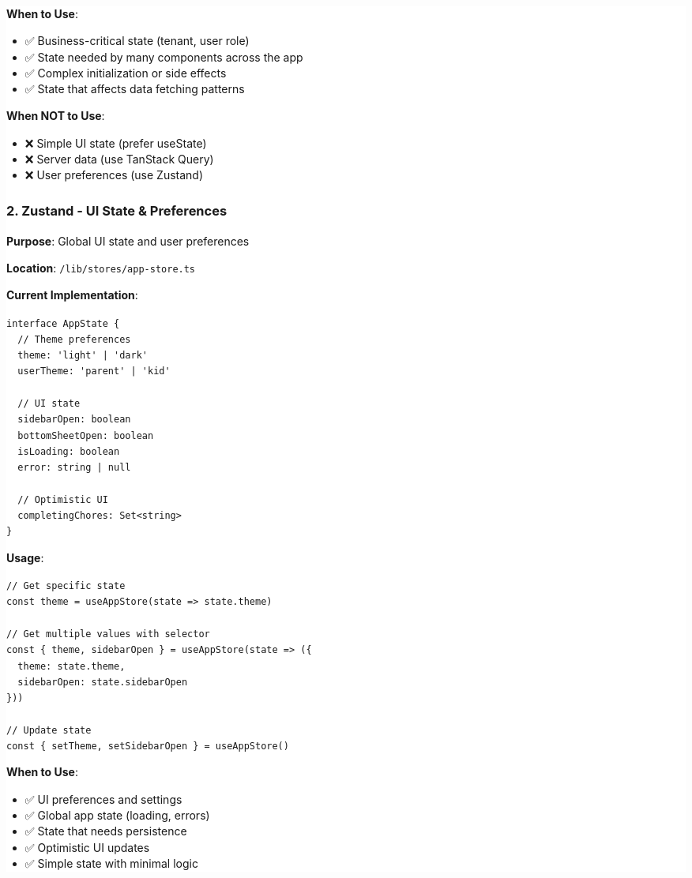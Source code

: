 **When to Use**:
- ✅ Business-critical state (tenant, user role)
- ✅ State needed by many components across the app
- ✅ Complex initialization or side effects
- ✅ State that affects data fetching patterns

**When NOT to Use**:
- ❌ Simple UI state (prefer useState)
- ❌ Server data (use TanStack Query)
- ❌ User preferences (use Zustand)

### 2. Zustand - UI State & Preferences

**Purpose**: Global UI state and user preferences

**Location**: `/lib/stores/app-store.ts`

**Current Implementation**:
```tsx
interface AppState {
  // Theme preferences
  theme: 'light' | 'dark'
  userTheme: 'parent' | 'kid'

  // UI state
  sidebarOpen: boolean
  bottomSheetOpen: boolean
  isLoading: boolean
  error: string | null

  // Optimistic UI
  completingChores: Set<string>
}
```

**Usage**:
```tsx
// Get specific state
const theme = useAppStore(state => state.theme)

// Get multiple values with selector
const { theme, sidebarOpen } = useAppStore(state => ({
  theme: state.theme,
  sidebarOpen: state.sidebarOpen
}))

// Update state
const { setTheme, setSidebarOpen } = useAppStore()
```

**When to Use**:
- ✅ UI preferences and settings
- ✅ Global app state (loading, errors)
- ✅ State that needs persistence
- ✅ Optimistic UI updates
- ✅ Simple state with minimal logic
